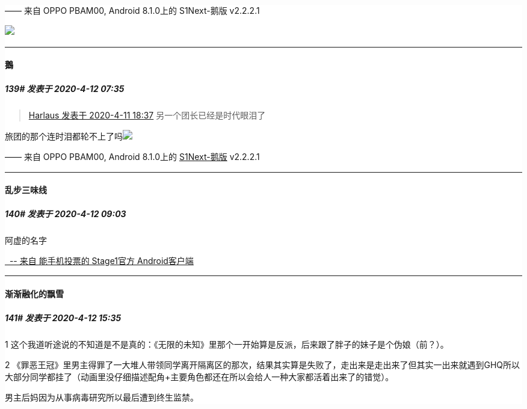 
—— 来自 OPPO PBAM00, Android 8.1.0上的 S1Next-鹅版 v2.2.2.1</blockquote>

<img src="https://static.saraba1st.com/image/smiley/carton2017/276.png" referrerpolicy="no-referrer"> 







*****

####  鵝  
##### 139#       发表于 2020-4-12 07:35



<blockquote><a href="httphttps://bbs.saraba1st.com/2b/forum.php?mod=redirect&amp;goto=findpost&amp;pid=47048297&amp;ptid=1921704" target="_blank">Harlaus 发表于 2020-4-11 18:37</a>
另一个团长已经是时代眼泪了</blockquote>
旅团的那个连时泪都轮不上了吗<img src="https://static.saraba1st.com/image/smiley/face2017/012.png" referrerpolicy="no-referrer">

—— 来自 OPPO PBAM00, Android 8.1.0上的 [S1Next-鹅版](https://github.com/ykrank/S1-Next/releases) v2.2.2.1







*****

####  乱步三味线  
##### 140#       发表于 2020-4-12 09:03




阿虚的名字

[  -- 来自 能手机投票的 Stage1官方 Android客户端](https://www.coolapk.com/apk/140634)







*****

####  渐渐融化的飘雪  
##### 141#       发表于 2020-4-12 15:35




1 这个我道听途说的不知道是不是真的：《无限的未知》里那个一开始算是反派，后来跟了胖子的妹子是个伪娘（前？）。


2 《罪恶王冠》里男主得罪了一大堆人带领同学离开隔离区的那次，结果其实算是失败了，走出来是走出来了但其实一出来就遇到GHQ所以大部分同学都挂了（动画里没仔细描述配角+主要角色都还在所以会给人一种大家都活着出来了的错觉）。


男主后妈因为从事病毒研究所以最后遭到终生监禁。

